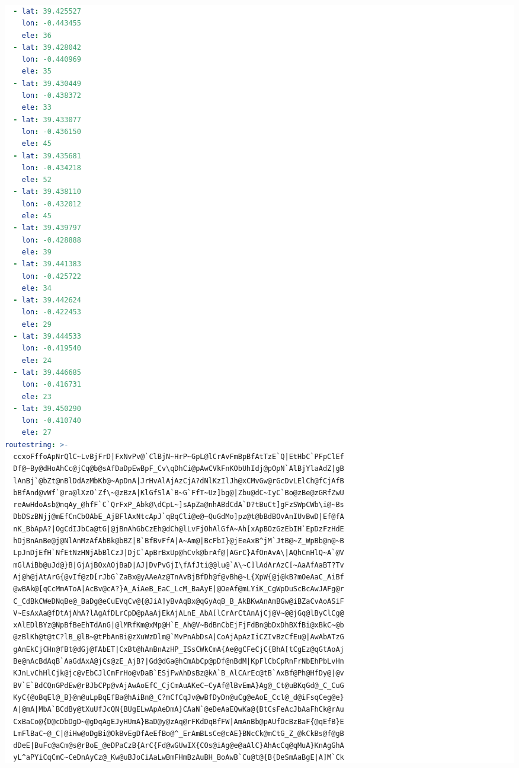 ```yaml
  - lat: 39.425527
    lon: -0.443455
    ele: 36
  - lat: 39.428042
    lon: -0.440969
    ele: 35
  - lat: 39.430449
    lon: -0.438372
    ele: 33
  - lat: 39.433077
    lon: -0.436150
    ele: 45
  - lat: 39.435681
    lon: -0.434218
    ele: 52
  - lat: 39.438110
    lon: -0.432012
    ele: 45
  - lat: 39.439797
    lon: -0.428888
    ele: 39
  - lat: 39.441383
    lon: -0.425722
    ele: 34
  - lat: 39.442624
    lon: -0.422453
    ele: 29
  - lat: 39.444533
    lon: -0.419540
    ele: 24
  - lat: 39.446685
    lon: -0.416731
    ele: 23
  - lat: 39.450290
    lon: -0.410740
    ele: 27
routestring: >-
  ccxoFffoApNrQlC~LvBjFrD|FxNvPv@`ClBjN~HrP~GpL@lCrAvFmBpBfAtTzE`Q|EtHbC`PFpClEf
  Df@~By@dHoAhCc@jCq@b@sAfDaDpEwBpF_Cv\qDhCi@pAwCVkFnKObUhIdj@pOpN`AlBjYlaAdZ|gB
  lAnBj`@bZt@nBlDdAzMbKb@~ApDnA|JrHvAlAjAzCjA?dNlKzIlJh@xCMvGw@rGcDvLElCh@fCjAfB
  bBfAnd@vWf`@ra@lXzO`Zf\~@zBzA|KlGfSlA`B~G`FfT~Uz]bg@|Zbu@dC~IyC`Bo@zBe@zGRfZwU
  reAwHdoAsb@nqAy_@hfF`C`QrFxP_Abk@\dCpL~]sApZa@nhABdCdA`D?tBuCt]gFzSWpCWb\i@~Bs
  DbDSzBNjj@mEfCnCbOAbE_AjBFlAxNtcApJ`qBqCli@e@~QuGdMo]pz@t@bBdBOvAnIUvBwD|Ef@fA
  nK_BbApA?|OgCdIJbCa@tG|@jBnAhGbCzEh@dCh@lLvFjOhAlGfA~Ah[xApBOzGzEbIH`EpDzFzHdE
  hDjBnAnBe@j@NlAnMzAfAbBk@bBZ|B`BfBvFfA|A~Am@|BcFbI}@jEeAxB^jM`JtB@~Z_WpBb@n@~B
  LpJnDjEfH`NfEtNzHNjAbBlCzJ|DjC`ApBrBxUp@hCvk@brAf@|AGrC}AfOnAvA\|AQhCnHlQ~A`@V
  mGlAiBb@uJd@}B|GjAjBOxAOjBaD|AJ|DvPvGjI\fAfJti@@lu@`A\~C]lAdArAzC[~AaAfAaBT?Tv
  Aj@h@jAtArG{@vIf@zD[rJbG`ZaBx@yAAeAz@TnAvBjBfDh@f@vBh@~L{XpW{@j@kB?mOeAaC_AiBf
  @wBAk@[qCcMmAToA|AcBv@cA?}A_AiAeB_EaC_LcM_BaAyE|@OeAf@mLYiK_CgWpDuScBcAwJAFg@r
  C_CdBkCWeDNqBe@_BaDg@eCuEVqCv@{@JiA]yBvAqBx@qGyAqB_B_AkBKwAnAmBGw@iBZaCvAoASiF
  V~EsAxAa@fDtAjAhA?lAgAfDLrCpD@pAaAjEkAjALnE_AbA[lCrArCtAnAjCj@V~@@jGq@lByClCg@
  xAlEDlBYz@NpBfBeEhTdAnG|@lMRfKm@xMp@H`E_Ah@V~BdBnCbEjFjFdBn@bDxDhBXfBi@xBkC~@b
  @zBlKh@t@tC?lB_@lB~@tPbAnBi@zXuWzDlm@`MvPnAbDsA|CoAjApAzIiCZIvBzCfEu@|AwAbATzG
  gAnEkCjCHn@fBt@dGj@fAbET|CxBt@hAnBnAzHP_ISsCWkCmA{Ae@gCFeCjC{BhA[tCgEz@qGtAoAj
  Be@nAcBdAqB`AaGdAxA@jCs@zE_AjB?|Gd@dGa@hCmAbCp@pDf@nBdM|KpFlCbCpRnFrNbEhPbLvHn
  KJnLvChHlCjk@jc@vEbCJlCmFrHo@vDaB`ESjFwAhDsBz@kA`B_AlCArEc@tB`AxBf@Ph@HfDy@|@v
  BV`E`BdCQnGPdEw@rBJbCPp@vAjAwAoEfC_CjCmAuAKeC~CyAf@lBvEmA}Ag@_Ct@uBKqGd@_C_CuG
  KyC{@oBqEl@_B}@n@uLpBqEfBa@hAiBn@_C?mCfCqJv@wBfDyDn@uCg@eAoE_Ccl@_d@iFsqCeg@e}
  A|@mA|MbA`BCdBy@tXuUfJcQN{BUgELwApAeDmA}CAaN`@eDeAaEQwKa@{BtCsFeAcJbAaFhCk@rAu
  CxBaCo@{D@cDbDgD~@gDqAgEJyHUmA}BaD@y@zAq@rFKdDqBfFW|AmAnBb@pAUfDcBzBaF{@qEfB}E
  LmFlBaC~@_C|@iHw@oDgBi@OkBvEgDfAeEfBo@^_ErAmBLsCe@cAE}BNcCk@mCtG_Z_@kCkBs@f@gB
  dDeE|BuFc@aCm@s@rBoE_@eDPaCzB{ArC{Fd@wGUwIX{COs@iAg@e@aAlC}AhAcCq@qMuA}KnAgGhA
  yL^aPYiCqCmC~CeDnAyCz@_Kw@uBJoCiAaLwBmFHmBzAuBH_BoAwB`Cu@t@{B{DeSmAaBgE|A]M`Ck
```
